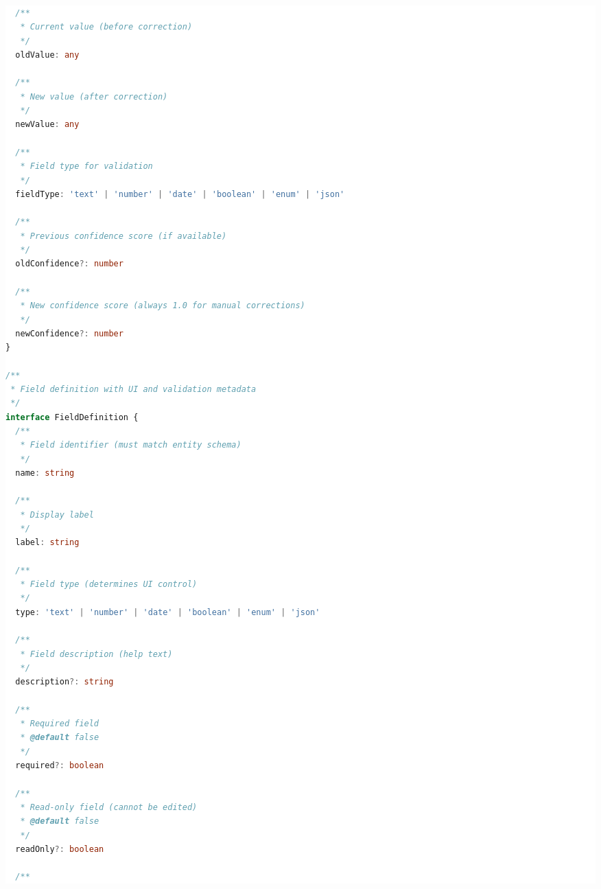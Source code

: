 ```typescript
  /**
   * Current value (before correction)
   */
  oldValue: any

  /**
   * New value (after correction)
   */
  newValue: any

  /**
   * Field type for validation
   */
  fieldType: 'text' | 'number' | 'date' | 'boolean' | 'enum' | 'json'

  /**
   * Previous confidence score (if available)
   */
  oldConfidence?: number

  /**
   * New confidence score (always 1.0 for manual corrections)
   */
  newConfidence?: number
}

/**
 * Field definition with UI and validation metadata
 */
interface FieldDefinition {
  /**
   * Field identifier (must match entity schema)
   */
  name: string

  /**
   * Display label
   */
  label: string

  /**
   * Field type (determines UI control)
   */
  type: 'text' | 'number' | 'date' | 'boolean' | 'enum' | 'json'

  /**
   * Field description (help text)
   */
  description?: string

  /**
   * Required field
   * @default false
   */
  required?: boolean

  /**
   * Read-only field (cannot be edited)
   * @default false
   */
  readOnly?: boolean

  /**
```